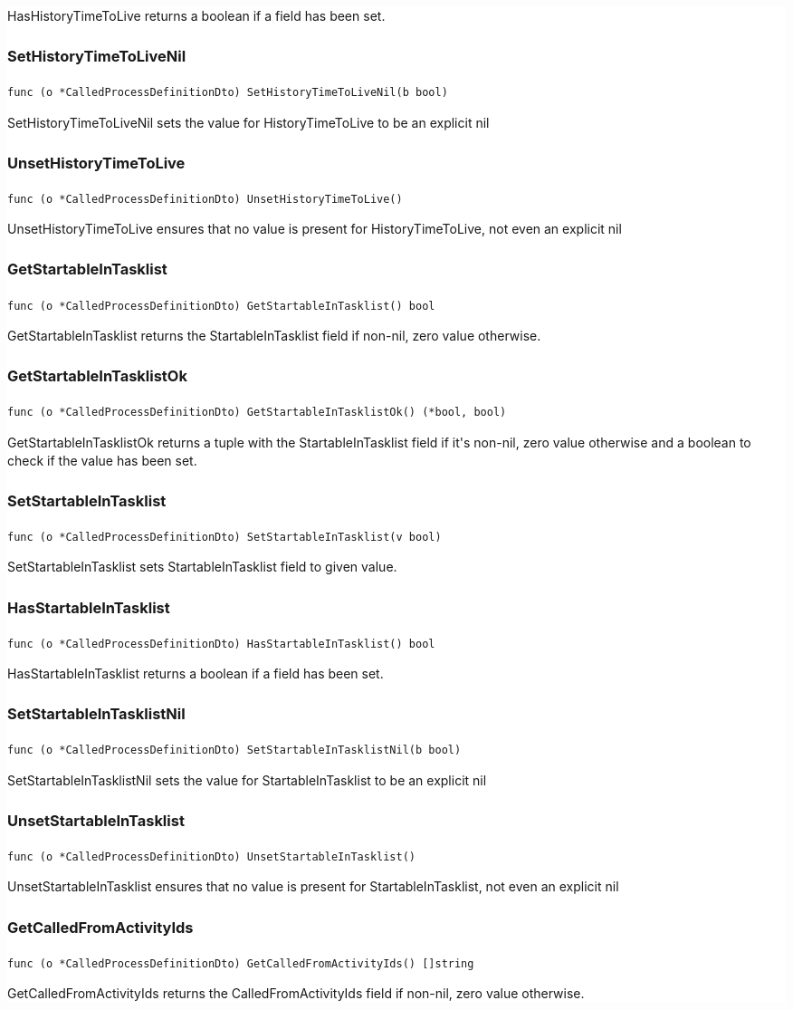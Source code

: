 HasHistoryTimeToLive returns a boolean if a field has been set.

### SetHistoryTimeToLiveNil

`func (o *CalledProcessDefinitionDto) SetHistoryTimeToLiveNil(b bool)`

 SetHistoryTimeToLiveNil sets the value for HistoryTimeToLive to be an explicit nil

### UnsetHistoryTimeToLive
`func (o *CalledProcessDefinitionDto) UnsetHistoryTimeToLive()`

UnsetHistoryTimeToLive ensures that no value is present for HistoryTimeToLive, not even an explicit nil
### GetStartableInTasklist

`func (o *CalledProcessDefinitionDto) GetStartableInTasklist() bool`

GetStartableInTasklist returns the StartableInTasklist field if non-nil, zero value otherwise.

### GetStartableInTasklistOk

`func (o *CalledProcessDefinitionDto) GetStartableInTasklistOk() (*bool, bool)`

GetStartableInTasklistOk returns a tuple with the StartableInTasklist field if it's non-nil, zero value otherwise
and a boolean to check if the value has been set.

### SetStartableInTasklist

`func (o *CalledProcessDefinitionDto) SetStartableInTasklist(v bool)`

SetStartableInTasklist sets StartableInTasklist field to given value.

### HasStartableInTasklist

`func (o *CalledProcessDefinitionDto) HasStartableInTasklist() bool`

HasStartableInTasklist returns a boolean if a field has been set.

### SetStartableInTasklistNil

`func (o *CalledProcessDefinitionDto) SetStartableInTasklistNil(b bool)`

 SetStartableInTasklistNil sets the value for StartableInTasklist to be an explicit nil

### UnsetStartableInTasklist
`func (o *CalledProcessDefinitionDto) UnsetStartableInTasklist()`

UnsetStartableInTasklist ensures that no value is present for StartableInTasklist, not even an explicit nil
### GetCalledFromActivityIds

`func (o *CalledProcessDefinitionDto) GetCalledFromActivityIds() []string`

GetCalledFromActivityIds returns the CalledFromActivityIds field if non-nil, zero value otherwise.
